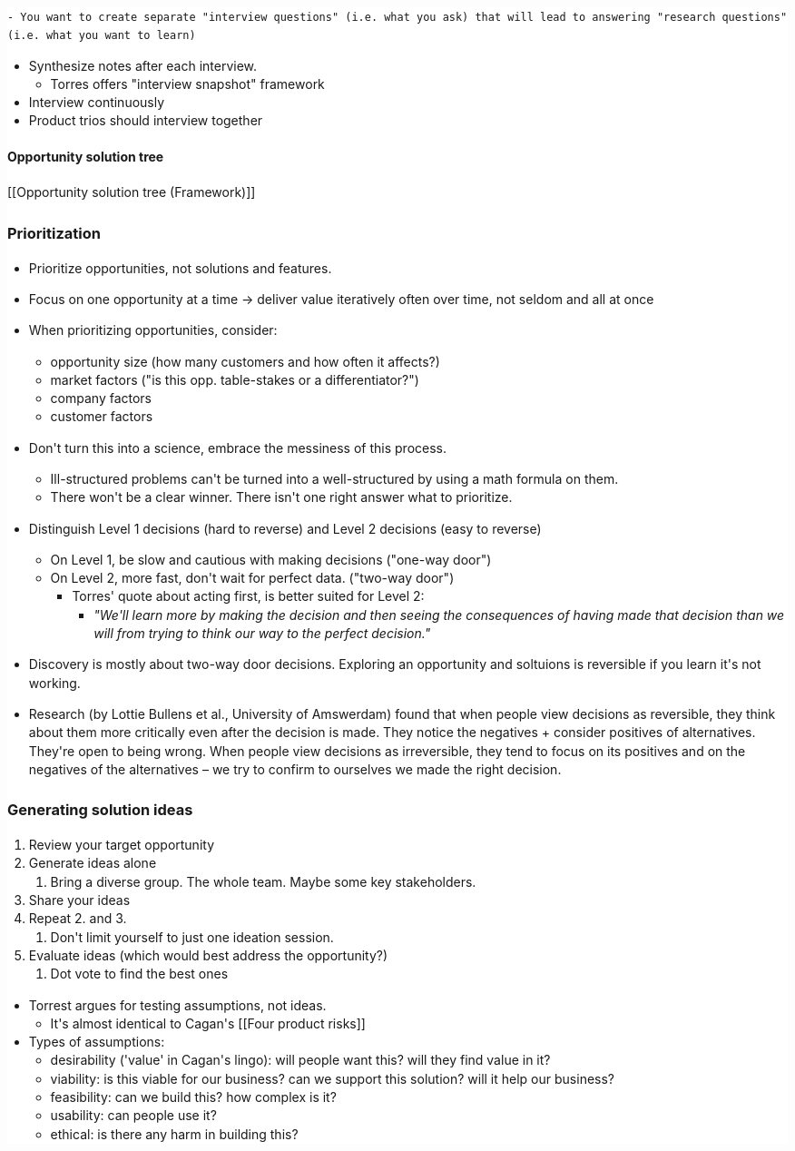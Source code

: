 	- You want to create separate "interview questions" (i.e. what you ask) that will lead to answering "research questions" (i.e. what you want to learn)

- Synthesize notes after each interview.
	- Torres offers "interview snapshot" framework
- Interview continuously
- Product trios should interview together

#### Opportunity solution tree
[[Opportunity solution tree (Framework)]]

### Prioritization
- Prioritize opportunities, not solutions and features.
- Focus on one opportunity at a time -> deliver value iteratively often over time, not seldom and all at once
- When prioritizing opportunities, consider:
	- opportunity size (how many customers and how often it affects?)
	- market factors ("is this opp. table-stakes or a differentiator?")
	- company factors 
	- customer factors
- Don't turn this into a science, embrace the messiness of this process.
	- Ill-structured problems can't be turned into a well-structured by using a math formula on them.
	- There won't be a clear winner. There isn't one right answer what to prioritize.

- Distinguish Level 1 decisions (hard to reverse) and Level 2 decisions (easy to reverse)
	- On Level 1, be slow and cautious with making decisions ("one-way door")
	- On Level 2, more fast, don't wait for perfect data. ("two-way door")
		- Torres' quote about acting first, is better suited for Level 2:
			- *"We'll learn more by making the decision and then seeing the consequences of having made that decision than we will from trying to think our way to the perfect decision."*
- Discovery is mostly about two-way door decisions. Exploring an opportunity and soltuions is reversible if you learn it's not working.
- Research (by Lottie Bullens et al., University of Amswerdam) found that when people view decisions as reversible, they think about them more critically even after the decision is made. They notice the negatives + consider positives of alternatives. They're open to being wrong. When people view decisions as irreversible, they tend to focus on its positives and on the negatives of the alternatives – we try to confirm to ourselves we made the right decision.

### Generating solution ideas

1. Review your target opportunity
2. Generate ideas alone
	1. Bring a diverse group. The whole team. Maybe some key stakeholders.
3. Share your ideas
4. Repeat 2. and 3.
	1. Don't limit yourself to just one ideation session.
5. Evaluate ideas (which would best address the opportunity?)
	1. Dot vote to find the best ones

- Torrest argues for testing assumptions, not ideas.
	- It's almost identical to Cagan's [[Four product risks]]
- Types of assumptions:
	- desirability ('value' in Cagan's lingo): will people want this? will they find value in it?
	- viability: is this viable for our business? can we support this solution? will it help our business?
	- feasibility: can we build this? how complex is it?
	- usability: can people use it?
	- ethical: is there any harm in building this?
